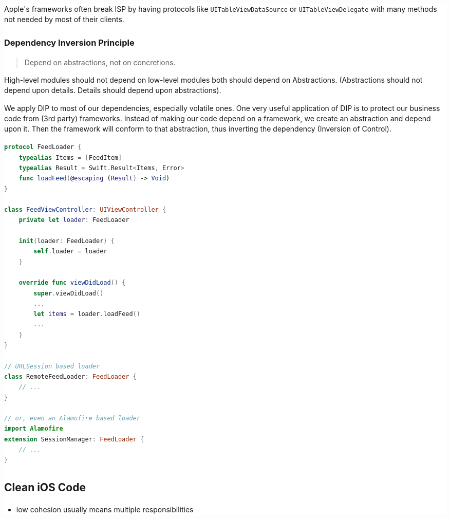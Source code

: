 Apple's frameworks often break ISP by having protocols like `UITableViewDataSource` or `UITableViewDelegate` with many methods not needed by most of their clients.

### Dependency Inversion Principle
>  Depend on abstractions, not on concretions.

High-level modules should not depend on low-level modules both should depend on Abstractions. (Abstractions should not depend upon details. Details should depend upon abstractions).

We apply DIP to most of our dependencies, especially volatile ones.
One very useful application of DIP is to protect our business code from (3rd party) frameworks. Instead of making our code depend on a framework, we create an abstraction and depend upon it. Then the framework will conform to that abstraction, thus inverting the dependency (Inversion of Control).

```swift
protocol FeedLoader {
    typealias Items = [FeedItem]
    typealias Result = Swift.Result<Items, Error>
    func loadFeed(@escaping (Result) -> Void)
}

class FeedViewController: UIViewController {
    private let loader: FeedLoader
    
    init(loader: FeedLoader) {
        self.loader = loader
    }
    
    override func viewDidLoad() {
        super.viewDidLoad()
        ...
        let items = loader.loadFeed()
        ...
    }
}

// URLSession based loader
class RemoteFeedLoader: FeedLoader {
    // ...
}

// or, even an Alamofire based loader
import Alamofire
extension SessionManager: FeedLoader {
    // ...
}
```



## Clean iOS Code
- low cohesion usually means multiple responsibilities
